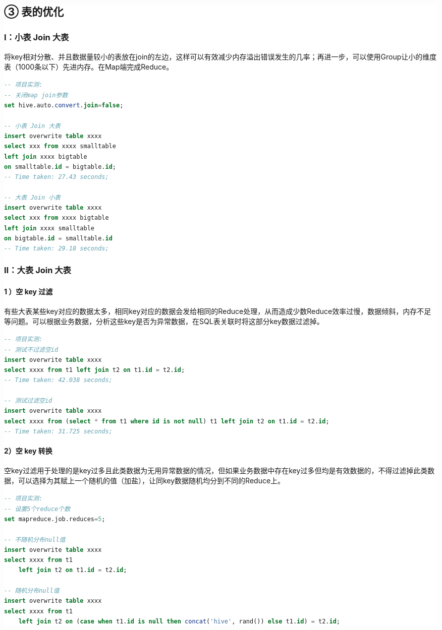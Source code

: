 ## ③ 表的优化

### Ⅰ：小表 Join 大表

将key相对分散、并且数据量较小的表放在join的左边，这样可以有效减少内存溢出错误发生的几率；再进一步，可以使用Group让小的维度表（1000条以下）先进内存。在Map端完成Reduce。

```SQL
-- 项目实测:
-- 关闭map join参数
set hive.auto.convert.join=false;

-- 小表 Join 大表
insert overwrite table xxxx
select xxx from xxxx smalltable
left join xxxx bigtable
on smalltable.id = bigtable.id;
-- Time taken: 27.43 seconds;

-- 大表 Join 小表
insert overwrite table xxxx
select xxx from xxxx bigtable
left join xxxx smalltable
on bigtable.id = smalltable.id
-- Time taken: 29.18 seconds;
```

### Ⅱ：大表 Join 大表

#### 1 ）空 key 过滤

有些大表某些key对应的数据太多，相同key对应的数据会发给相同的Reduce处理，从而造成少数Reduce效率过慢，数据倾斜，内存不足等问题。可以根据业务数据，分析这些key是否为异常数据，在SQL表关联时将这部分key数据过滤掉。

```sql
-- 项目实测:
-- 测试不过滤空id
insert overwrite table xxxx
select xxxx from t1 left join t2 on t1.id = t2.id;
-- Time taken: 42.038 seconds;

-- 测试过滤空id
insert overwrite table xxxx
select xxxx from (select * from t1 where id is not null) t1 left join t2 on t1.id = t2.id;
-- Time taken: 31.725 seconds;
```

#### 2）空 key 转换

空key过滤用于处理的是key过多且此类数据为无用异常数据的情况，但如果业务数据中存在key过多但均是有效数据的，不得过滤掉此类数据，可以选择为其赋上一个随机的值（加盐），让同key数据随机均分到不同的Reduce上。

```sql
-- 项目实测:
-- 设置5个reduce个数
set mapreduce.job.reduces=5;

-- 不随机分布null值
insert overwrite table xxxx
select xxxx from t1 
	left join t2 on t1.id = t2.id;

-- 随机分布null值
insert overwrite table xxxx
select xxxx from t1 
	left join t2 on (case when t1.id is null then concat('hive', rand()) else t1.id) = t2.id;
```